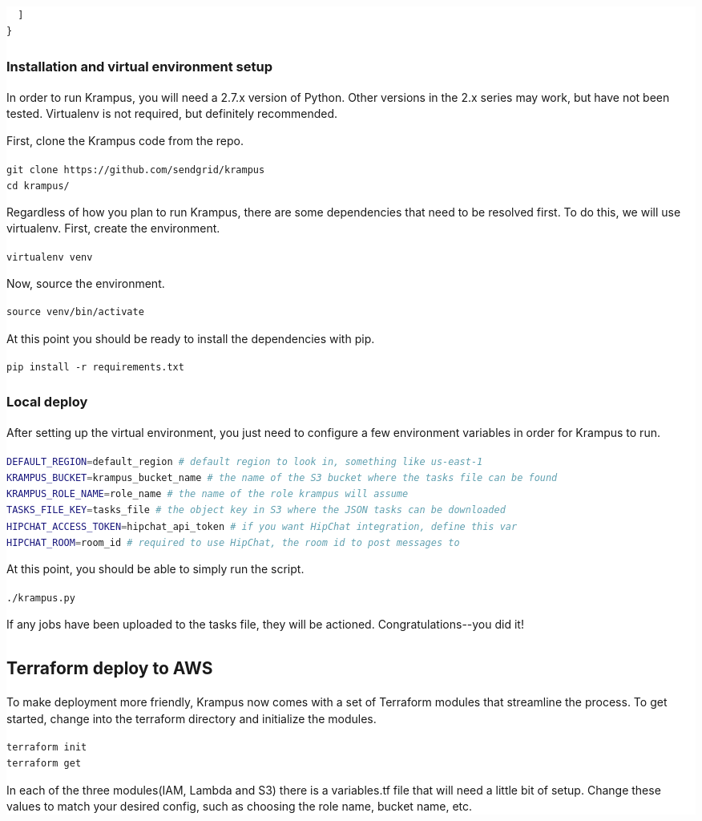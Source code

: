 ```javascript
  ]
}
```
### Installation and virtual environment setup
In order to run Krampus, you will need a 2.7.x version of Python. Other versions in the 2.x series may work, but have not been tested. Virtualenv is not required, but definitely recommended.

First, clone the Krampus code from the repo.
```
git clone https://github.com/sendgrid/krampus
cd krampus/
```
Regardless of how you plan to run Krampus, there are some dependencies that need to be resolved first. To do this, we will use virtualenv. First, create the environment.
```
virtualenv venv
```
Now, source the environment.
```
source venv/bin/activate
```
At this point you should be ready to install the dependencies with pip.
```
pip install -r requirements.txt
```
### Local deploy
After setting up the virtual environment, you just need to configure a few environment variables in order for Krampus to run.
```bash
DEFAULT_REGION=default_region # default region to look in, something like us-east-1
KRAMPUS_BUCKET=krampus_bucket_name # the name of the S3 bucket where the tasks file can be found
KRAMPUS_ROLE_NAME=role_name # the name of the role krampus will assume
TASKS_FILE_KEY=tasks_file # the object key in S3 where the JSON tasks can be downloaded
HIPCHAT_ACCESS_TOKEN=hipchat_api_token # if you want HipChat integration, define this var
HIPCHAT_ROOM=room_id # required to use HipChat, the room id to post messages to
```
At this point, you should be able to simply run the script.
```
./krampus.py
```
If any jobs have been uploaded to the tasks file, they will be actioned. Congratulations--you did it!

## Terraform deploy to AWS
To make deployment more friendly, Krampus now comes with a set of Terraform modules that streamline the process. To get started, change into the terraform directory and initialize the modules.
```
terraform init
terraform get
```
In each of the three modules(IAM, Lambda and S3) there is a variables.tf file that will need a little bit of setup. Change these values to match your desired config, such as choosing the role name, bucket name, etc.

